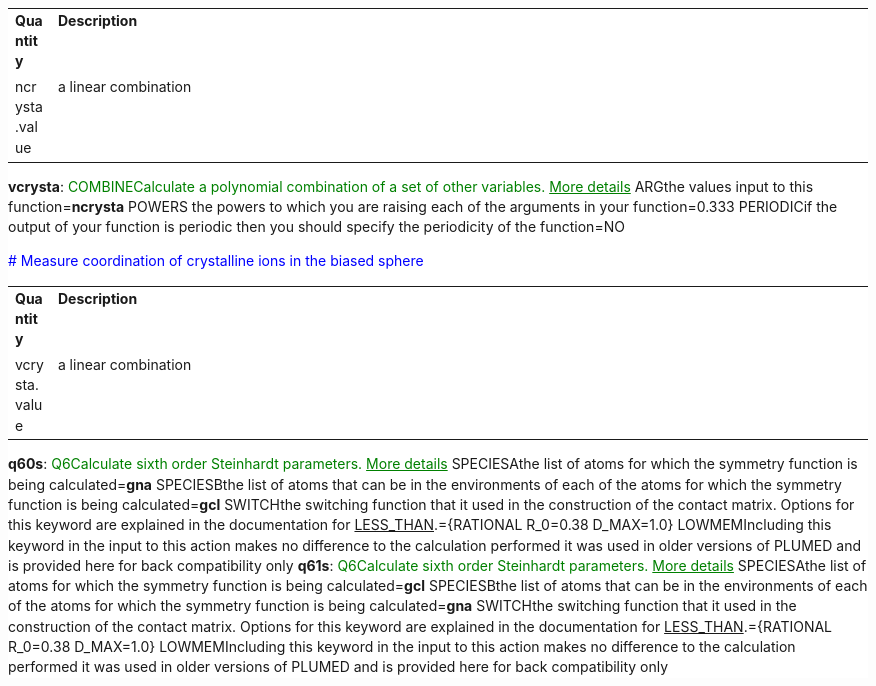 <span style="display:none;" id="data/driver.datncrysta">The COMBINE action with label <b>ncrysta</b> calculates the following quantities:<table  align="center" frame="void" width="95%" cellpadding="5%"><tr><td width="5%"><b> Quantity </b>  </td><td><b> Description </b> </td></tr><tr><td width="5%">ncrysta.value</td><td>a linear combination</td></tr></table></span><b name="data/driver.datvcrysta" onclick='showPath("data/driver.dat","data/driver.datvcrysta","data/driver.datvcrysta","brown")'>vcrysta</b>: <span class="plumedtooltip" style="color:green">COMBINE<span class="right">Calculate a polynomial combination of a set of other variables. <a href="https://www.plumed.org/doc-master/user-doc/html/COMBINE" style="color:green">More details</a><i></i></span></span> <span class="plumedtooltip">ARG<span class="right">the values input to this function<i></i></span></span>=<b name="data/driver.datncrysta">ncrysta</b> <span class="plumedtooltip">POWERS<span class="right"> the powers to which you are raising each of the arguments in your function<i></i></span></span>=0.333 <span class="plumedtooltip">PERIODIC<span class="right">if the output of your function is periodic then you should specify the periodicity of the function<i></i></span></span>=NO


<span style="color:blue" class="comment"># Measure coordination of crystalline ions in the biased sphere</span>
<span style="display:none;" id="data/driver.datvcrysta">The COMBINE action with label <b>vcrysta</b> calculates the following quantities:<table  align="center" frame="void" width="95%" cellpadding="5%"><tr><td width="5%"><b> Quantity </b>  </td><td><b> Description </b> </td></tr><tr><td width="5%">vcrysta.value</td><td>a linear combination</td></tr></table></span><b name="data/driver.datq60s" onclick='showPath("data/driver.dat","data/driver.datq60s","data/driver.datq60s","brown")'>q60s</b>: <span class="plumedtooltip" style="color:green">Q6<span class="right">Calculate sixth order Steinhardt parameters. <a href="https://www.plumed.org/doc-master/user-doc/html/Q6" style="color:green">More details</a><i></i></span></span> <span class="plumedtooltip">SPECIESA<span class="right">the list of atoms for which the symmetry function is being calculated<i></i></span></span>=<b name="data/driver.datgna">gna</b> <span class="plumedtooltip">SPECIESB<span class="right">the list of atoms that can be in the environments of each of the atoms for which the symmetry function is being calculated<i></i></span></span>=<b name="data/driver.datgcl">gcl</b> <span class="plumedtooltip">SWITCH<span class="right">the switching function that it used in the construction of the contact matrix. Options for this keyword are explained in the documentation for <a href="https://www.plumed.org/doc-master/user-doc/html/LESS_THAN">LESS_THAN</a>.<i></i></span></span>={RATIONAL R_0=0.38 D_MAX=1.0} <span class="plumedtooltip">LOWMEM<span class="right">Including this keyword in the input to this action makes no difference to the calculation performed it was used in older versions of PLUMED and is provided here for back compatibility only<i></i></span></span>
<span style="display:none;" id="data/driver.datq60s">The Q6 action with label <b>q60s</b> calculates the following quantities:<table  align="center" frame="void" width="95%" cellpadding="5%"><tr><td width="5%"><b> Quantity </b>  </td><td><b> Description </b> </td></tr><tr><td width="5%">q60s.value</td><td>the norms of the vectors of spherical harmonic coefficients</td></tr></table></span><b name="data/driver.datq61s" onclick='showPath("data/driver.dat","data/driver.datq61s","data/driver.datq61s","brown")'>q61s</b>: <span class="plumedtooltip" style="color:green">Q6<span class="right">Calculate sixth order Steinhardt parameters. <a href="https://www.plumed.org/doc-master/user-doc/html/Q6" style="color:green">More details</a><i></i></span></span> <span class="plumedtooltip">SPECIESA<span class="right">the list of atoms for which the symmetry function is being calculated<i></i></span></span>=<b name="data/driver.datgcl">gcl</b> <span class="plumedtooltip">SPECIESB<span class="right">the list of atoms that can be in the environments of each of the atoms for which the symmetry function is being calculated<i></i></span></span>=<b name="data/driver.datgna">gna</b> <span class="plumedtooltip">SWITCH<span class="right">the switching function that it used in the construction of the contact matrix. Options for this keyword are explained in the documentation for <a href="https://www.plumed.org/doc-master/user-doc/html/LESS_THAN">LESS_THAN</a>.<i></i></span></span>={RATIONAL R_0=0.38 D_MAX=1.0} <span class="plumedtooltip">LOWMEM<span class="right">Including this keyword in the input to this action makes no difference to the calculation performed it was used in older versions of PLUMED and is provided here for back compatibility only<i></i></span></span>